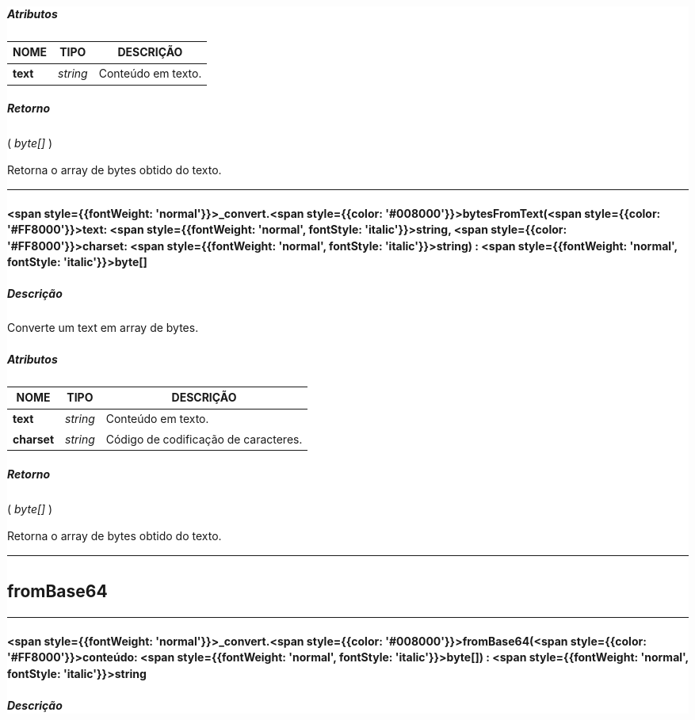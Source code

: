 ##### Atributos

| NOME | TIPO | DESCRIÇÃO |
|---|---|---|
| **text** | _string_ | Conteúdo em texto. |

##### Retorno

( _byte[]_ )

Retorna o array de bytes obtido do texto.

---

#### <span style={{fontWeight: 'normal'}}>_convert</span>.<span style={{color: '#008000'}}>bytesFromText</span>(<span style={{color: '#FF8000'}}>text</span>: <span style={{fontWeight: 'normal', fontStyle: 'italic'}}>string</span>, <span style={{color: '#FF8000'}}>charset</span>: <span style={{fontWeight: 'normal', fontStyle: 'italic'}}>string</span>) : <span style={{fontWeight: 'normal', fontStyle: 'italic'}}>byte[]</span>
##### Descrição

Converte um text em array de bytes.

##### Atributos

| NOME | TIPO | DESCRIÇÃO |
|---|---|---|
| **text** | _string_ | Conteúdo em texto. |
| **charset** | _string_ | Código de codificação de caracteres. |

##### Retorno

( _byte[]_ )

Retorna o array de bytes obtido do texto.

---

## fromBase64

---

#### <span style={{fontWeight: 'normal'}}>_convert</span>.<span style={{color: '#008000'}}>fromBase64</span>(<span style={{color: '#FF8000'}}>conteúdo</span>: <span style={{fontWeight: 'normal', fontStyle: 'italic'}}>byte[]</span>) : <span style={{fontWeight: 'normal', fontStyle: 'italic'}}>string</span>
##### Descrição
